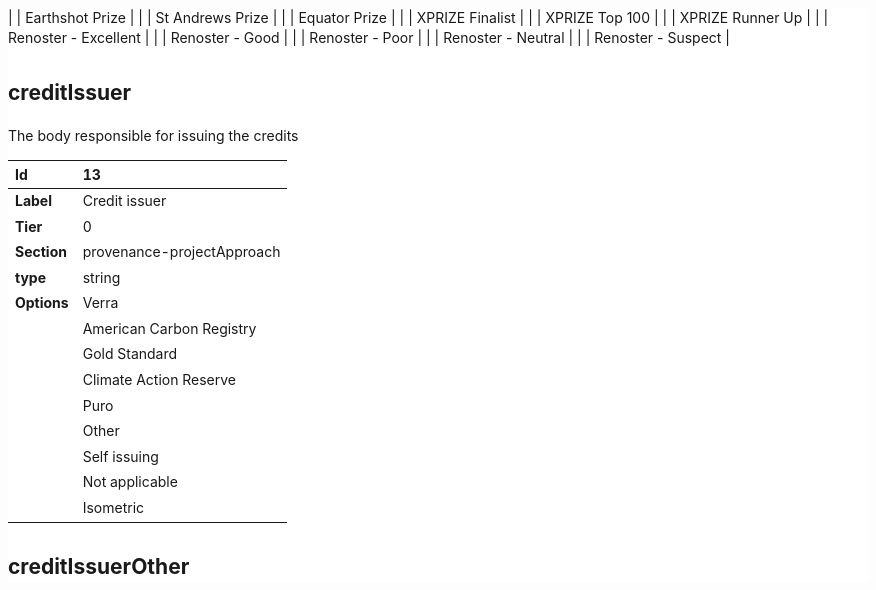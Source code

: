 | | Earthshot Prize |
| | St Andrews Prize |
| | Equator Prize |
| | XPRIZE Finalist |
| | XPRIZE Top 100 |
| | XPRIZE Runner Up |
| | Renoster - Excellent |
| | Renoster - Good |
| | Renoster - Poor |
| | Renoster - Neutral |
| | Renoster - Suspect |

## creditIssuer
<a name="creditIssuer"></a>The body responsible for issuing the credits

| Id | 13 |
| :---- | :------------------------------- |
| **Label** | Credit issuer |
| **Tier** | 0 |
| **Section** | provenance-projectApproach |
| **type** | string |
| **Options** | Verra |
| | American Carbon Registry |
| | Gold Standard |
| | Climate Action Reserve |
| | Puro |
| | Other |
| | Self issuing |
| | Not applicable |
| | Isometric |

## creditIssuerOther
<a name="creditIssuerOther"></a>
